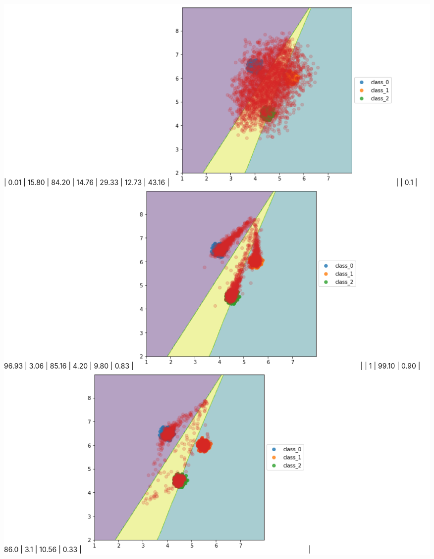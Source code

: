 | 0.01 | 15.80 |	84.20 |	14.76 |	29.33 |	12.73 |	43.16 | <img src= ./type4_data/init_1/exp_kernel/only_attn_wts_pretrained_what/lr_0.01/decision_boundary.png width="450">   |
| 0.1 | 96.93 |	3.06 |	85.16 |	4.20 |	9.80 |	0.83	 | <img src= ./type4_data/init_1/exp_kernel/only_attn_wts_pretrained_what/lr_0.1/decision_boundary.png width="450">   |
| 1 | 99.10 |	0.90 |	86.0 |	3.1 |	10.56 |	0.33 | <img src= ./type4_data/init_1/exp_kernel/only_attn_wts_pretrained_what/lr_1/decision_boundary.png width="450">   |